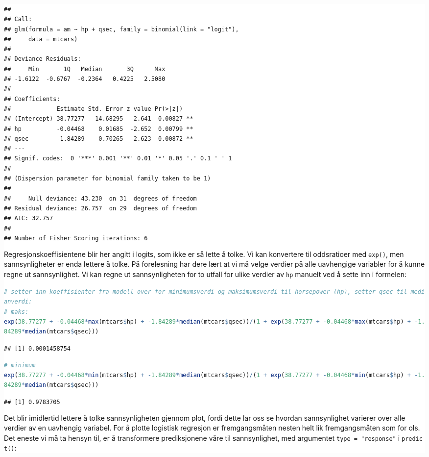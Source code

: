 ```
## 
## Call:
## glm(formula = am ~ hp + qsec, family = binomial(link = "logit"), 
##     data = mtcars)
## 
## Deviance Residuals: 
##     Min       1Q   Median       3Q      Max  
## -1.6122  -0.6767  -0.2364   0.4225   2.5080  
## 
## Coefficients:
##             Estimate Std. Error z value Pr(>|z|)   
## (Intercept) 38.77277   14.68295   2.641  0.00827 **
## hp          -0.04468    0.01685  -2.652  0.00799 **
## qsec        -1.84289    0.70265  -2.623  0.00872 **
## ---
## Signif. codes:  0 '***' 0.001 '**' 0.01 '*' 0.05 '.' 0.1 ' ' 1
## 
## (Dispersion parameter for binomial family taken to be 1)
## 
##     Null deviance: 43.230  on 31  degrees of freedom
## Residual deviance: 26.757  on 29  degrees of freedom
## AIC: 32.757
## 
## Number of Fisher Scoring iterations: 6
```

Regresjonskoeffisientene blir her angitt i logits, som ikke er så lette å tolke. Vi kan konvertere til oddsratioer med `exp()`, men sannsynligheter er enda lettere å tolke. På forelesning har dere lært at vi må velge verdier på alle uavhengige variabler for å kunne regne ut sannsynlighet. Vi kan regne ut sannsynligheten for to utfall for ulike verdier av `hp` manuelt ved å sette inn i formelen:


```r
# setter inn koeffisienter fra modell over for minimumsverdi og maksimumsverdi til horsepower (hp), setter qsec til medianverdi:
# maks:
exp(38.77277 + -0.04468*max(mtcars$hp) + -1.84289*median(mtcars$qsec))/(1 + exp(38.77277 + -0.04468*max(mtcars$hp) + -1.84289*median(mtcars$qsec)))
```

```
## [1] 0.0001458754
```

```r
# minimum
exp(38.77277 + -0.04468*min(mtcars$hp) + -1.84289*median(mtcars$qsec))/(1 + exp(38.77277 + -0.04468*min(mtcars$hp) + -1.84289*median(mtcars$qsec)))
```

```
## [1] 0.9783705
```

Det blir imidlertid lettere å tolke sannsynligheten gjennom plot, fordi dette lar oss se hvordan sannsynlighet varierer over alle verdier av en uavhengig variabel. For å plotte logistisk regresjon er fremgangsmåten nesten helt lik fremgangsmåten som for ols. Det eneste vi må ta hensyn til, er å transformere prediksjonene våre til sannsynlighet, med argumentet `type = "response"` i `predict()`:
